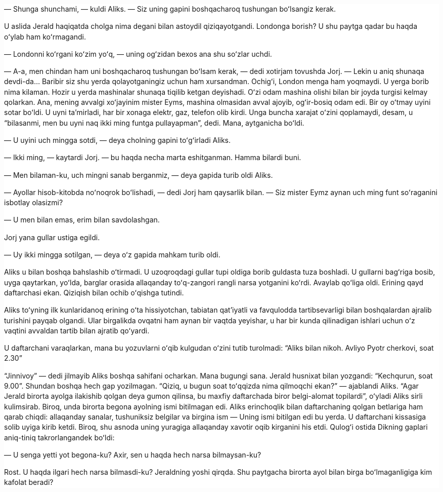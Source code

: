 — Shunga shunchami, — kuldi Aliks. — Siz uning gapini boshqacharoq tushungan boʻlsangiz kerak.

U aslida Jerald haqiqatda cholga nima degani bilan astoydil qiziqayotgandi. Londonga borish? U shu paytga qadar bu haqda oʻylab ham koʻrmagandi.

— Londonni koʻrgani koʻzim yoʻq, — uning ogʻzidan bexos ana shu soʻzlar uchdi.

— A-a, men chindan ham uni boshqacharoq tushungan boʻlsam kerak, — dedi xotirjam tovushda Jorj. — Lekin u aniq shunaqa devdi-da… Baribir siz shu yerda qolayotganingiz uchun ham xursandman. Ochigʻi, London menga ham yoqmaydi. U yerga borib nima kilaman. Hozir u yerda mashinalar shunaqa tiqilib ketgan deyishadi. Oʻzi odam mashina olishi bilan bir joyda turgisi kelmay qolarkan. Ana, mening avvalgi xoʻjayinim mister Eyms, mashina olmasidan avval ajoyib, ogʻir-bosiq odam edi. Bir oy oʻtmay uyini sotar boʻldi. U uyni taʼmirladi, har bir xonaga elektr, gaz, telefon olib kirdi. Unga buncha xarajat oʻzini qoplamaydi, desam, u “bilasanmi, men bu uyni naq ikki ming funtga pullayapman”, dedi. Mana, aytganicha boʻldi.

— U uyini uch mingga sotdi, — deya cholning gapini toʻgʻirladi Aliks.

— Ikki ming, — kaytardi Jorj. — bu haqda necha marta eshitganman. Hamma bilardi buni.

— Men bilaman-ku, uch mingni sanab berganmiz, — deya gapida turib oldi Aliks.

— Ayollar hisob-kitobda noʻnoqrok boʻlishadi, — dedi Jorj ham qaysarlik bilan. — Siz mister Eymz aynan uch ming funt soʻraganini isbotlay olasizmi?

— U men bilan emas, erim bilan savdolashgan.

Jorj yana gullar ustiga egildi.

— Uy ikki mingga sotilgan, — deya oʻz gapida mahkam turib oldi.

Aliks u bilan boshqa bahslashib oʻtirmadi. U uzoqroqdagi gullar tupi oldiga borib guldasta tuza boshladi. U gullarni bagʻriga bosib, uyga qaytarkan, yoʻlda, barglar orasida allaqanday toʻq-zangori rangli narsa yotganini koʻrdi. Avaylab qoʻliga oldi. Erining qayd daftarchasi ekan. Qiziqish bilan ochib oʻqishga tutindi.

Aliks toʻyning ilk kunlaridanoq erining oʻta hissiyotchan, tabiatan qatʼiyatli va favqulodda tartibsevarligi bilan boshqalardan ajralib turishini payqab olgandi. Ular birgalikda ovqatni ham aynan bir vaqtda yeyishar, u har bir kunda qilinadigan ishlari uchun oʻz vaqtini avvaldan tartib bilan ajratib qoʻyardi.

U daftarchani varaqlarkan, mana bu yozuvlarni oʻqib kulgudan oʻzini tutib turolmadi: “Aliks bilan nikoh. Avliyo Pyotr cherkovi, soat 2.30”

“Jinnivoy” — dedi jilmayib Aliks boshqa sahifani ocharkan. Mana bugungi sana. Jerald husnixat bilan yozgandi: “Kechqurun, soat 9.00”. Shundan boshqa hech gap yozilmagan. “Qiziq, u bugun soat toʻqqizda nima qilmoqchi ekan?” — ajablandi Aliks. “Agar Jerald birorta ayolga ilakishib qolgan deya gumon qilinsa, bu maxfiy daftarchada biror belgi-alomat topilardi”, oʻyladi Aliks sirli kulimsirab. Biroq, unda birorta begona ayolning ismi bitilmagan edi. Aliks erinchoqlik bilan daftarchaning qolgan betlariga ham qarab chiqdi: allaqanday sanalar, tushuniksiz belgilar va birgina ism — Uning ismi bitilgan edi bu yerda. U daftarchani kissasiga solib uyiga kirib ketdi. Biroq, shu asnoda uning yuragiga allaqanday xavotir oqib kirganini his etdi. Qulogʻi ostida Dikning gaplari aniq-tiniq takrorlangandek boʻldi:

— U senga yetti yot begona-ku? Axir, sen u haqda hech narsa bilmaysan-ku?

Rost. U haqda ilgari hech narsa bilmasdi-ku? Jeraldning yoshi qirqda. Shu paytgacha birorta ayol bilan birga boʻlmaganligiga kim kafolat beradi?
